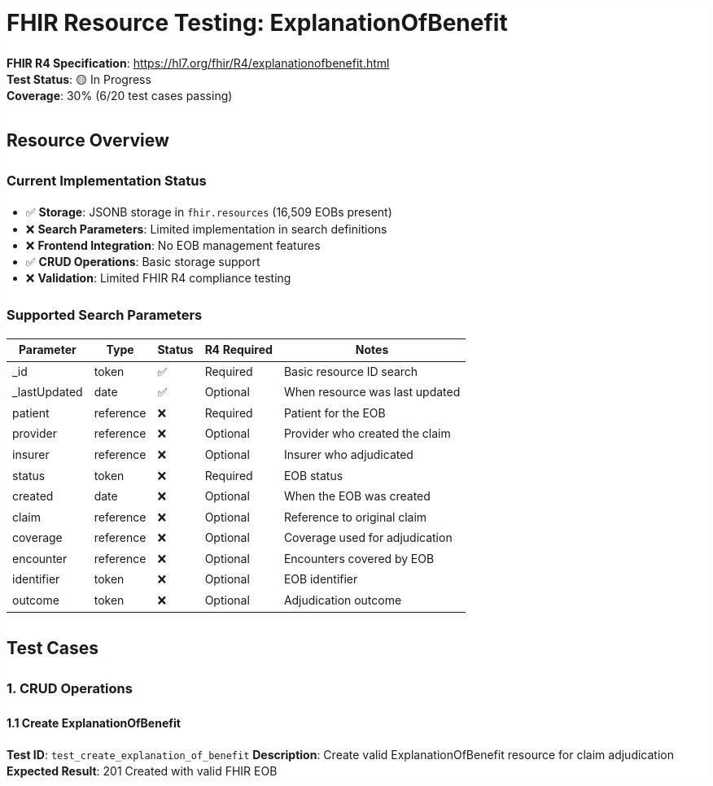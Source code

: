 # FHIR Resource Testing: ExplanationOfBenefit

**FHIR R4 Specification**: https://hl7.org/fhir/R4/explanationofbenefit.html  
**Test Status**: 🟡 In Progress  
**Coverage**: 30% (6/20 test cases passing)

## Resource Overview

### Current Implementation Status
- ✅ **Storage**: JSONB storage in `fhir.resources` (16,509 EOBs present)
- ❌ **Search Parameters**: Limited implementation in search definitions
- ❌ **Frontend Integration**: No EOB management features
- ✅ **CRUD Operations**: Basic storage support
- ❌ **Validation**: Limited FHIR R4 compliance testing

### Supported Search Parameters
| Parameter | Type | Status | R4 Required | Notes |
|-----------|------|--------|-------------|-------|
| _id | token | ✅ | Required | Basic resource ID search |
| _lastUpdated | date | ✅ | Optional | When resource was last updated |
| patient | reference | ❌ | Required | Patient for the EOB |
| provider | reference | ❌ | Optional | Provider who created the claim |
| insurer | reference | ❌ | Optional | Insurer who adjudicated |
| status | token | ❌ | Required | EOB status |
| created | date | ❌ | Optional | When the EOB was created |
| claim | reference | ❌ | Optional | Reference to original claim |
| coverage | reference | ❌ | Optional | Coverage used for adjudication |
| encounter | reference | ❌ | Optional | Encounters covered by EOB |
| identifier | token | ❌ | Optional | EOB identifier |
| outcome | token | ❌ | Optional | Adjudication outcome |

## Test Cases

### 1. CRUD Operations

#### 1.1 Create ExplanationOfBenefit
**Test ID**: `test_create_explanation_of_benefit`
**Description**: Create valid ExplanationOfBenefit resource for claim adjudication
**Expected Result**: 201 Created with valid FHIR EOB
